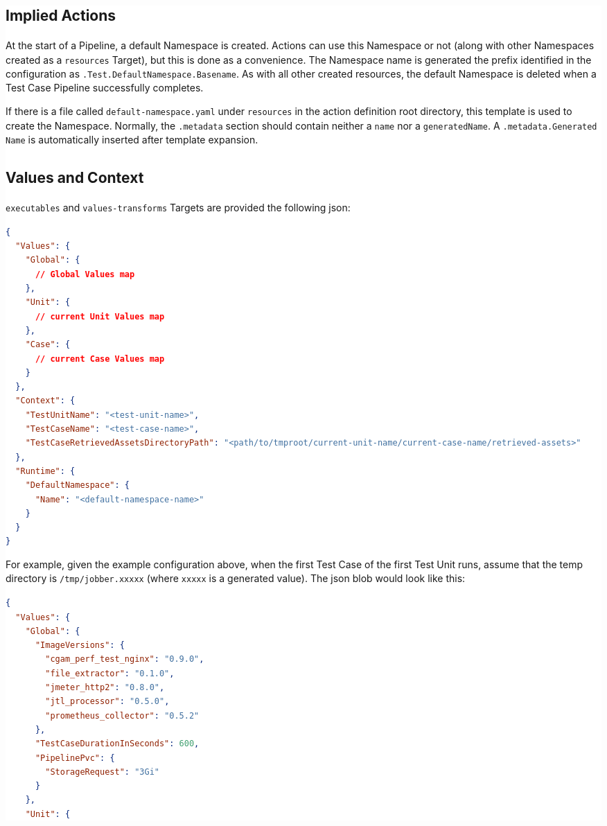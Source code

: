## Implied Actions

At the start of a Pipeline, a default Namespace is created.  Actions can use this Namespace or not (along with other Namespaces created as a `resources` Target), but this is done as a convenience.  The Namespace name is generated the prefix identified in the configuration as `.Test.DefaultNamespace.Basename`.  As with all other created resources, the default Namespace is deleted when a Test Case Pipeline successfully completes.

If there is a file called `default-namespace.yaml` under `resources` in the action definition root directory, this template is used to create the Namespace.  Normally, the `.metadata` section should contain neither a `name` nor a `generatedName`.  A `.metadata.GeneratedName` is automatically inserted after template expansion.

## Values and Context

`executables` and `values-transforms` Targets are provided the following json:

```json
{
  "Values": {
    "Global": {
      // Global Values map
    },
    "Unit": {
      // current Unit Values map
    },
    "Case": {
      // current Case Values map
    }
  },
  "Context": {
    "TestUnitName": "<test-unit-name>",
    "TestCaseName": "<test-case-name>",
    "TestCaseRetrievedAssetsDirectoryPath": "<path/to/tmproot/current-unit-name/current-case-name/retrieved-assets>"
  },
  "Runtime": {
    "DefaultNamespace": {
      "Name": "<default-namespace-name>"
    }
  }
}
```

For example, given the example configuration above, when the first Test Case of the first Test Unit runs, assume that the temp directory is `/tmp/jobber.xxxxx` (where `xxxxx` is a generated value).  The json blob would look like this:

```json
{
  "Values": {
    "Global": {
      "ImageVersions": {
        "cgam_perf_test_nginx": "0.9.0",
        "file_extractor": "0.1.0",
        "jmeter_http2": "0.8.0",
        "jtl_processor": "0.5.0",
        "prometheus_collector": "0.5.2"
      },
      "TestCaseDurationInSeconds": 600,
      "PipelinePvc": {
        "StorageRequest": "3Gi"
      }
    },
    "Unit": {
```